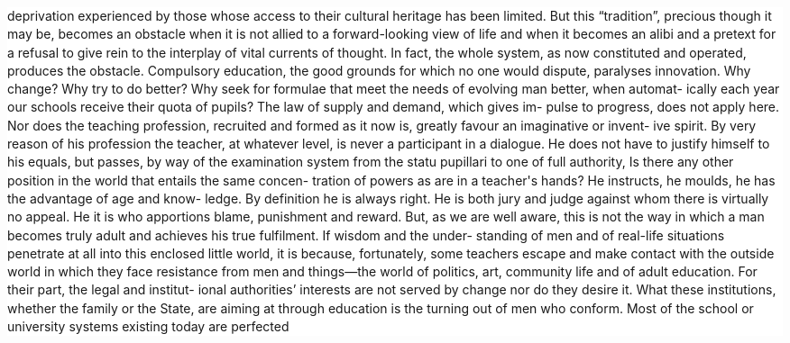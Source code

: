 deprivation experienced by those 
whose access to their cultural heritage 
has been limited. 
But this “tradition”, precious though 
it may be, becomes an obstacle when 
it is not allied to a forward-looking 
view of life and when it becomes an 
alibi and a pretext for a refusal to give 
rein to the interplay of vital currents of 
thought. In fact, the whole system, 
as now constituted and operated, 
produces the obstacle. 
Compulsory education, the good 
grounds for which no one would 
dispute, paralyses innovation. Why 
change? Why try to do better? Why 
seek for formulae that meet the needs 
of evolving man better, when automat- 
ically each year our schools receive 
their quota of pupils? The law of 
supply and demand, which gives im- 
pulse to progress, does not apply here. 
Nor does the teaching profession, 
recruited and formed as it now is, 
greatly favour an imaginative or invent- 
ive spirit. By very reason of his 
profession the teacher, at whatever 
level, is never a participant in a 
dialogue. He does not have to justify 
himself to his equals, but passes, by 
way of the examination system from 
the statu pupillari to one of full 
authority, 
Is there any other position in the 
world that entails the same concen- 
tration of powers as are in a teacher's 
hands? He instructs, he moulds, he 
has the advantage of age and know- 
ledge. By definition he is always right. 
He is both jury and judge against whom 
there is virtually no appeal. He it is 
who apportions blame, punishment and 
reward. 
But, as we are well aware, this is 
not the way in which a man becomes 
truly adult and achieves his true 
fulfilment. If wisdom and the under- 
standing of men and of real-life 
situations penetrate at all into this 
enclosed little world, it is because, 
fortunately, some teachers escape and 
make contact with the outside world in 
which they face resistance from men 
and things—the world of politics, art, 
community life and of adult education. 
For their part, the legal and institut- 
ional authorities’ interests are not 
served by change nor do they desire 
it. What these institutions, whether 
the family or the State, are aiming 
at through education is the turning out 
of men who conform. 
Most of the school or university 
systems existing today are perfected 